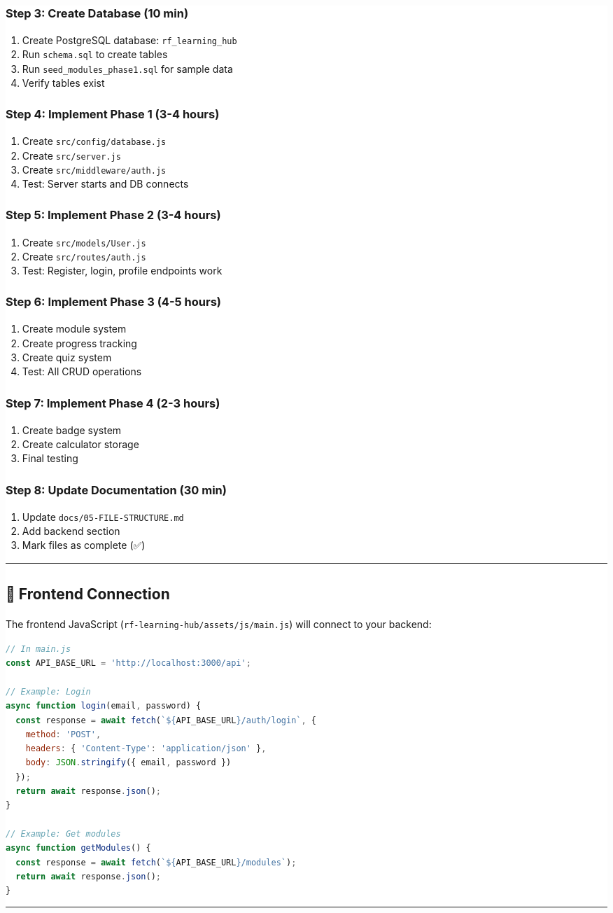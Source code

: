 ### Step 3: Create Database (10 min)
1. Create PostgreSQL database: `rf_learning_hub`
2. Run `schema.sql` to create tables
3. Run `seed_modules_phase1.sql` for sample data
4. Verify tables exist

### Step 4: Implement Phase 1 (3-4 hours)
1. Create `src/config/database.js`
2. Create `src/server.js`
3. Create `src/middleware/auth.js`
4. Test: Server starts and DB connects

### Step 5: Implement Phase 2 (3-4 hours)
1. Create `src/models/User.js`
2. Create `src/routes/auth.js`
3. Test: Register, login, profile endpoints work

### Step 6: Implement Phase 3 (4-5 hours)
1. Create module system
2. Create progress tracking
3. Create quiz system
4. Test: All CRUD operations

### Step 7: Implement Phase 4 (2-3 hours)
1. Create badge system
2. Create calculator storage
3. Final testing

### Step 8: Update Documentation (30 min)
1. Update `docs/05-FILE-STRUCTURE.md`
2. Add backend section
3. Mark files as complete (✅)

---

## 🔗 Frontend Connection

The frontend JavaScript (`rf-learning-hub/assets/js/main.js`) will connect to your backend:

```javascript
// In main.js
const API_BASE_URL = 'http://localhost:3000/api';

// Example: Login
async function login(email, password) {
  const response = await fetch(`${API_BASE_URL}/auth/login`, {
    method: 'POST',
    headers: { 'Content-Type': 'application/json' },
    body: JSON.stringify({ email, password })
  });
  return await response.json();
}

// Example: Get modules
async function getModules() {
  const response = await fetch(`${API_BASE_URL}/modules`);
  return await response.json();
}
```

---